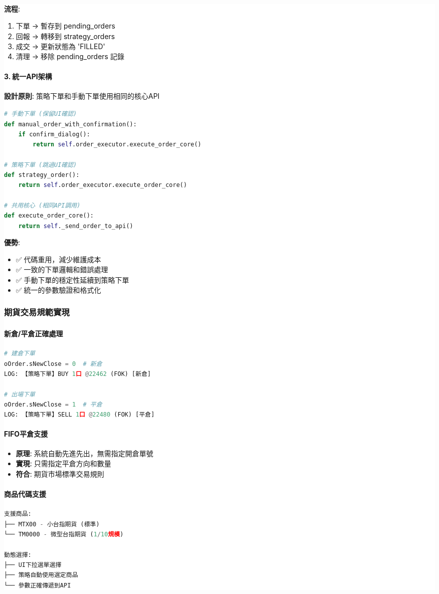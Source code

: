 **流程**:
1. 下單 → 暫存到 pending_orders
2. 回報 → 轉移到 strategy_orders
3. 成交 → 更新狀態為 'FILLED'
4. 清理 → 移除 pending_orders 記錄

#### **3. 統一API架構**
**設計原則**: 策略下單和手動下單使用相同的核心API
```python
# 手動下單 (保留UI確認)
def manual_order_with_confirmation():
    if confirm_dialog():
        return self.order_executor.execute_order_core()

# 策略下單 (跳過UI確認)
def strategy_order():
    return self.order_executor.execute_order_core()

# 共用核心 (相同API調用)
def execute_order_core():
    return self._send_order_to_api()
```

**優勢**:
- ✅ 代碼重用，減少維護成本
- ✅ 一致的下單邏輯和錯誤處理
- ✅ 手動下單的穩定性延續到策略下單
- ✅ 統一的參數驗證和格式化

### **期貨交易規範實現**

#### **新倉/平倉正確處理**
```python
# 建倉下單
oOrder.sNewClose = 0  # 新倉
LOG: 【策略下單】BUY 1口 @22462 (FOK) [新倉]

# 出場下單
oOrder.sNewClose = 1  # 平倉
LOG: 【策略下單】SELL 1口 @22480 (FOK) [平倉]
```

#### **FIFO平倉支援**
- **原理**: 系統自動先進先出，無需指定開倉單號
- **實現**: 只需指定平倉方向和數量
- **符合**: 期貨市場標準交易規則

#### **商品代碼支援**
```python
支援商品:
├── MTX00 - 小台指期貨 (標準)
└── TM0000 - 微型台指期貨 (1/10規模)

動態選擇:
├── UI下拉選單選擇
├── 策略自動使用選定商品
└── 參數正確傳遞到API
```
